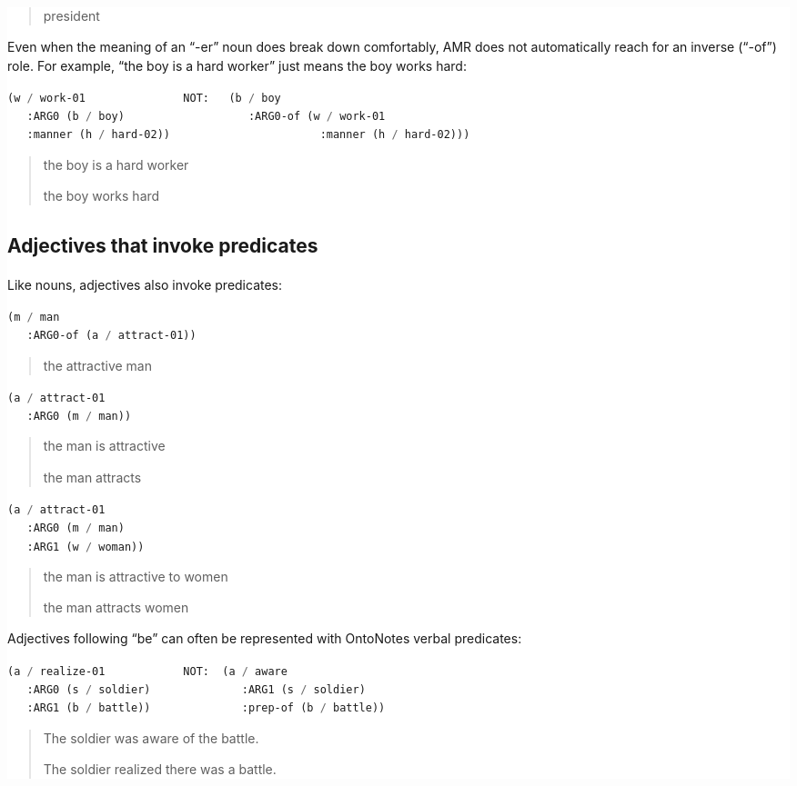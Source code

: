> president

Even when the meaning of an “-er” noun does break down comfortably, AMR does not
automatically reach for an inverse (“-of”) role.  For example, “the boy is a
hard worker” just means the boy works hard:


```lisp
(w / work-01               NOT:   (b / boy
   :ARG0 (b / boy)                   :ARG0-of (w / work-01
   :manner (h / hard-02))                       :manner (h / hard-02)))
```

> the boy is a hard worker
>
> the boy works hard


Adjectives that invoke predicates
---------------------------------

Like nouns, adjectives also invoke predicates:


```lisp
(m / man
   :ARG0-of (a / attract-01))
```

> the attractive man

```lisp
(a / attract-01
   :ARG0 (m / man))
```

> the man is attractive
>
> the man attracts

```lisp
(a / attract-01
   :ARG0 (m / man)
   :ARG1 (w / woman))
```

> the man is attractive to women
>
> the man attracts women

Adjectives following “be” can often be represented with OntoNotes verbal
predicates:


```lisp
(a / realize-01            NOT:  (a / aware
   :ARG0 (s / soldier)              :ARG1 (s / soldier)
   :ARG1 (b / battle))              :prep-of (b / battle))
```

> The soldier was aware of the battle.
>
> The soldier realized there was a battle.
